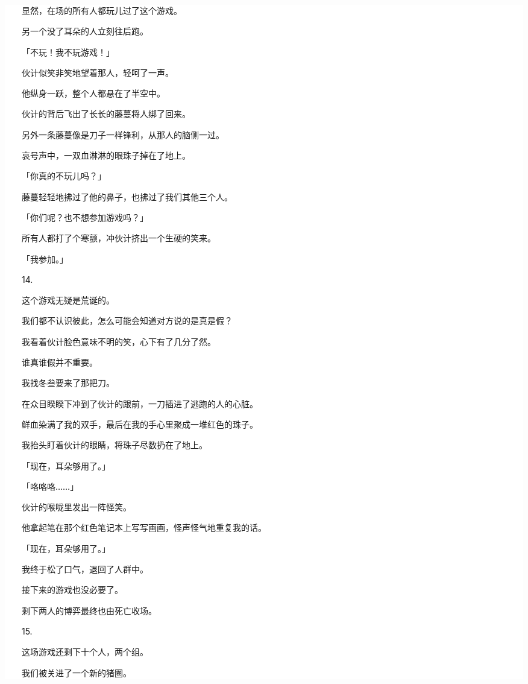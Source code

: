 &emsp;&emsp;显然，在场的所有人都玩儿过了这个游戏。  
  
&emsp;&emsp;另一个没了耳朵的人立刻往后跑。  
  
&emsp;&emsp;「不玩！我不玩游戏！」  
  
&emsp;&emsp;伙计似笑非笑地望着那人，轻呵了一声。  
  
&emsp;&emsp;他纵身一跃，整个人都悬在了半空中。  
  
&emsp;&emsp;伙计的背后飞出了长长的藤蔓将人绑了回来。  
  
&emsp;&emsp;另外一条藤蔓像是刀子一样锋利，从那人的脑侧一过。  
  
&emsp;&emsp;哀号声中，一双血淋淋的眼珠子掉在了地上。  
  
&emsp;&emsp;「你真的不玩儿吗？」  
  
&emsp;&emsp;藤蔓轻轻地拂过了他的鼻子，也拂过了我们其他三个人。  
  
&emsp;&emsp;「你们呢？也不想参加游戏吗？」  
  
&emsp;&emsp;所有人都打了个寒颤，冲伙计挤出一个生硬的笑来。  
  
&emsp;&emsp;「我参加。」  
  
&emsp;&emsp;14.  
  
&emsp;&emsp;这个游戏无疑是荒诞的。  
  
&emsp;&emsp;我们都不认识彼此，怎么可能会知道对方说的是真是假？  
  
&emsp;&emsp;我看着伙计脸色意味不明的笑，心下有了几分了然。  
  
&emsp;&emsp;谁真谁假并不重要。  
  
&emsp;&emsp;我找冬叁要来了那把刀。  
  
&emsp;&emsp;在众目睽睽下冲到了伙计的跟前，一刀插进了逃跑的人的心脏。  
  
&emsp;&emsp;鲜血染满了我的双手，最后在我的手心里聚成一堆红色的珠子。  
  
&emsp;&emsp;我抬头盯着伙计的眼睛，将珠子尽数扔在了地上。  
  
&emsp;&emsp;「现在，耳朵够用了。」  
  
&emsp;&emsp;「咯咯咯……」  
  
&emsp;&emsp;伙计的喉咙里发出一阵怪笑。  
  
&emsp;&emsp;他拿起笔在那个红色笔记本上写写画画，怪声怪气地重复我的话。  
  
&emsp;&emsp;「现在，耳朵够用了。」  
  
&emsp;&emsp;我终于松了口气，退回了人群中。  
  
&emsp;&emsp;接下来的游戏也没必要了。  
  
&emsp;&emsp;剩下两人的博弈最终也由死亡收场。  
  
&emsp;&emsp;15.  
  
&emsp;&emsp;这场游戏还剩下十个人，两个组。  
  
&emsp;&emsp;我们被关进了一个新的猪圈。  
  